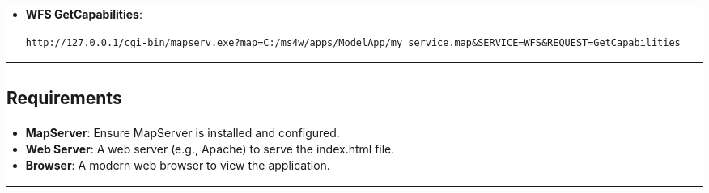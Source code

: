 - **WFS GetCapabilities**:
  ```
  http://127.0.0.1/cgi-bin/mapserv.exe?map=C:/ms4w/apps/ModelApp/my_service.map&SERVICE=WFS&REQUEST=GetCapabilities
  ```

---

## Requirements

- **MapServer**: Ensure MapServer is installed and configured.
- **Web Server**: A web server (e.g., Apache) to serve the index.html file.
- **Browser**: A modern web browser to view the application.

---